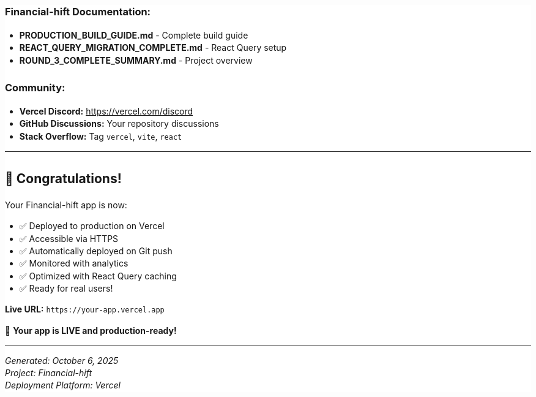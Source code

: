 ### Financial-hift Documentation:
- **PRODUCTION_BUILD_GUIDE.md** - Complete build guide
- **REACT_QUERY_MIGRATION_COMPLETE.md** - React Query setup
- **ROUND_3_COMPLETE_SUMMARY.md** - Project overview

### Community:
- **Vercel Discord:** https://vercel.com/discord
- **GitHub Discussions:** Your repository discussions
- **Stack Overflow:** Tag `vercel`, `vite`, `react`

---

## 🎉 Congratulations!

Your Financial-hift app is now:
- ✅ Deployed to production on Vercel
- ✅ Accessible via HTTPS
- ✅ Automatically deployed on Git push
- ✅ Monitored with analytics
- ✅ Optimized with React Query caching
- ✅ Ready for real users!

**Live URL:** `https://your-app.vercel.app`

🚀 **Your app is LIVE and production-ready!**

---

*Generated: October 6, 2025*  
*Project: Financial-hift*  
*Deployment Platform: Vercel*
